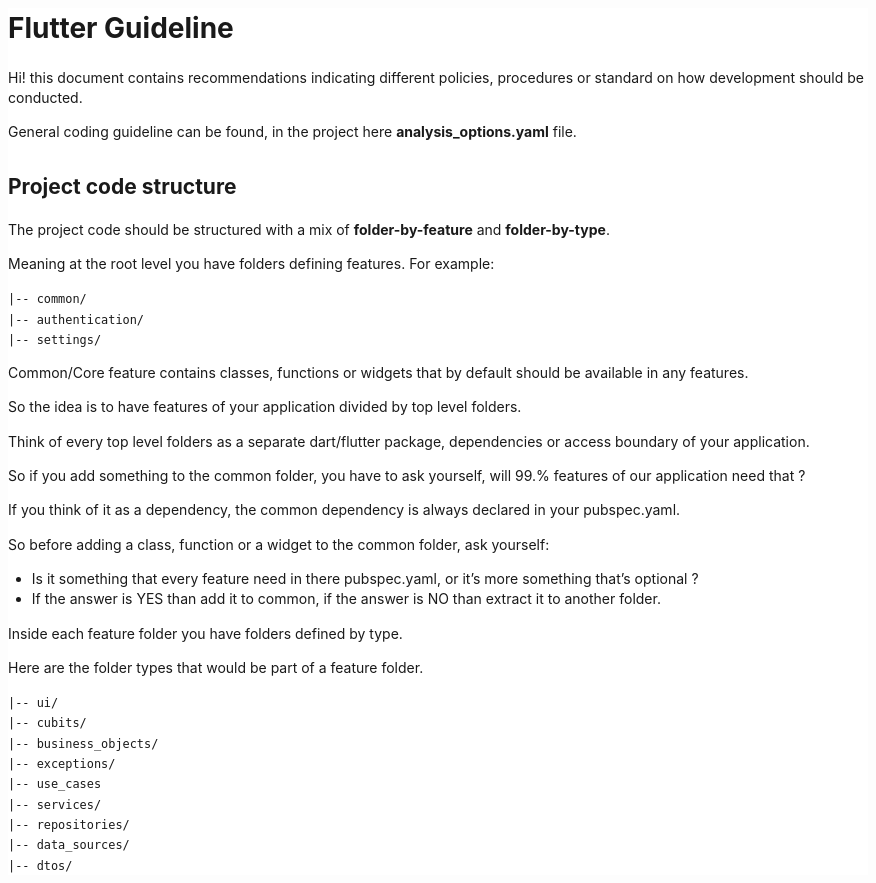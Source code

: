 # Flutter Guideline

Hi! this document contains recommendations indicating different policies, procedures or standard on how development
should be conducted.

General coding guideline can be found, in the project here **analysis_options.yaml** file.

## Project code structure

The project code should be structured with a mix of **folder-by-feature** and  **folder-by-type**.

Meaning at the root level you have folders defining features. For example:

```
|-- common/
|-- authentication/
|-- settings/
```

Common/Core feature contains classes, functions or widgets that by default should be available in any features.

So the idea is to have features of your application divided by top level folders.

Think of every top level folders as a separate dart/flutter package, dependencies or access boundary of your
application.

So if you add something to the common folder, you have to ask yourself, will 99.% features of our application need that
?

If you think of it as a dependency, the common dependency is always declared in your pubspec.yaml.

So before adding a class, function or a widget to the common folder, ask yourself:

* Is it something that every feature need in there pubspec.yaml, or it’s more something that’s optional ?
* If the answer is YES than add it to common, if the answer is NO than extract it to another folder.

Inside each feature folder you have folders defined by type.

Here are the folder types that would be part of a feature folder.

```
|-- ui/
|-- cubits/
|-- business_objects/
|-- exceptions/
|-- use_cases
|-- services/
|-- repositories/
|-- data_sources/
|-- dtos/
```
